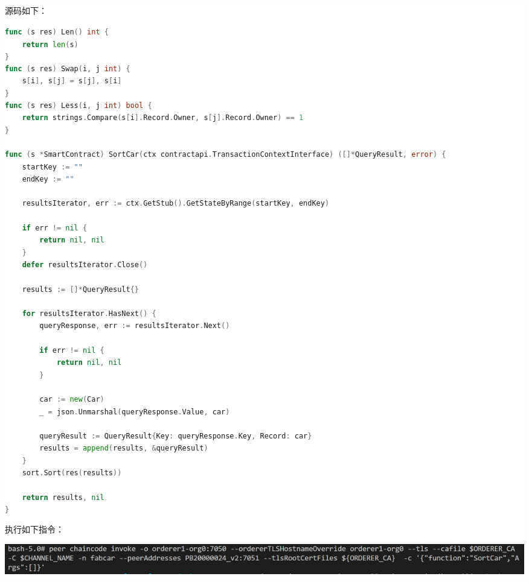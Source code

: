 源码如下：

```go
func (s res) Len() int {
	return len(s)
}
func (s res) Swap(i, j int) {
	s[i], s[j] = s[j], s[i]
}
func (s res) Less(i, j int) bool {
	return strings.Compare(s[i].Record.Owner, s[j].Record.Owner) == 1
}

func (s *SmartContract) SortCar(ctx contractapi.TransactionContextInterface) ([]*QueryResult, error) {
	startKey := ""
	endKey := ""

	resultsIterator, err := ctx.GetStub().GetStateByRange(startKey, endKey)

	if err != nil {
		return nil, nil
	}
	defer resultsIterator.Close()

	results := []*QueryResult{}

	for resultsIterator.HasNext() {
		queryResponse, err := resultsIterator.Next()

		if err != nil {
			return nil, nil
		}

		car := new(Car)
		_ = json.Unmarshal(queryResponse.Value, car)

		queryResult := QueryResult{Key: queryResponse.Key, Record: car}
		results = append(results, &queryResult)
	}
	sort.Sort(res(results))

	return results, nil
}
```

执行如下指令：

 ![](./30.png)
